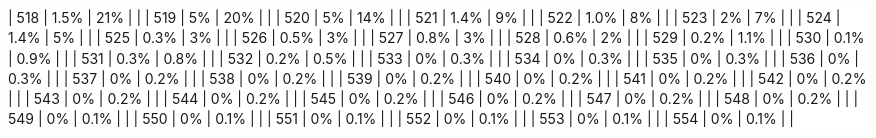 | 518 | 1.5% | 21% |  |
| 519 | 5% | 20% |  |
| 520 | 5% | 14% |  |
| 521 | 1.4% | 9% |  |
| 522 | 1.0% | 8% |  |
| 523 | 2% | 7% |  |
| 524 | 1.4% | 5% |  |
| 525 | 0.3% | 3% |  |
| 526 | 0.5% | 3% |  |
| 527 | 0.8% | 3% |  |
| 528 | 0.6% | 2% |  |
| 529 | 0.2% | 1.1% |  |
| 530 | 0.1% | 0.9% |  |
| 531 | 0.3% | 0.8% |  |
| 532 | 0.2% | 0.5% |  |
| 533 | 0% | 0.3% |  |
| 534 | 0% | 0.3% |  |
| 535 | 0% | 0.3% |  |
| 536 | 0% | 0.3% |  |
| 537 | 0% | 0.2% |  |
| 538 | 0% | 0.2% |  |
| 539 | 0% | 0.2% |  |
| 540 | 0% | 0.2% |  |
| 541 | 0% | 0.2% |  |
| 542 | 0% | 0.2% |  |
| 543 | 0% | 0.2% |  |
| 544 | 0% | 0.2% |  |
| 545 | 0% | 0.2% |  |
| 546 | 0% | 0.2% |  |
| 547 | 0% | 0.2% |  |
| 548 | 0% | 0.2% |  |
| 549 | 0% | 0.1% |  |
| 550 | 0% | 0.1% |  |
| 551 | 0% | 0.1% |  |
| 552 | 0% | 0.1% |  |
| 553 | 0% | 0.1% |  |
| 554 | 0% | 0.1% |  |